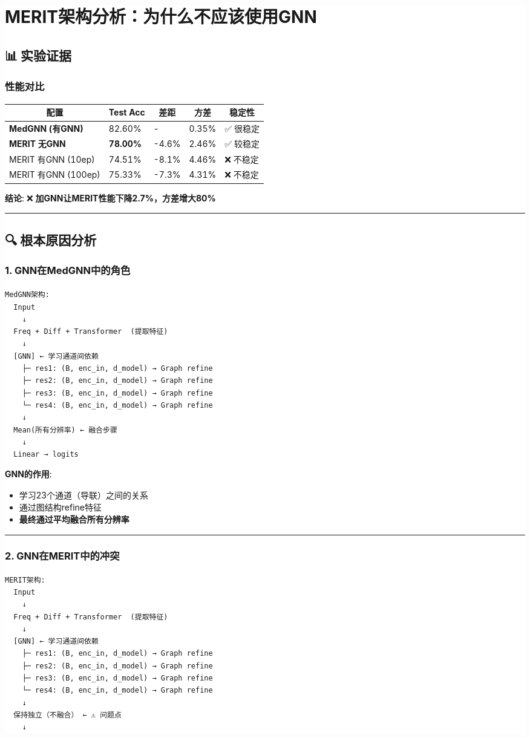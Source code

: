 # MERIT架构分析：为什么不应该使用GNN

## 📊 实验证据

### 性能对比
| 配置 | Test Acc | 差距 | 方差 | 稳定性 |
|------|----------|------|------|--------|
| **MedGNN (有GNN)** | 82.60% | - | 0.35% | ✅ 很稳定 |
| **MERIT 无GNN** | **78.00%** | -4.6% | 2.46% | ✅ 较稳定 |
| MERIT 有GNN (10ep) | 74.51% | -8.1% | 4.46% | ❌ 不稳定 |
| MERIT 有GNN (100ep) | 75.33% | -7.3% | 4.31% | ❌ 不稳定 |

**结论**: ❌ **加GNN让MERIT性能下降2.7%，方差增大80%**

---

## 🔍 根本原因分析

### 1. GNN在MedGNN中的角色

```
MedGNN架构:
  Input
    ↓
  Freq + Diff + Transformer  (提取特征)
    ↓
  [GNN] ← 学习通道间依赖
    ├─ res1: (B, enc_in, d_model) → Graph refine
    ├─ res2: (B, enc_in, d_model) → Graph refine  
    ├─ res3: (B, enc_in, d_model) → Graph refine
    └─ res4: (B, enc_in, d_model) → Graph refine
    ↓
  Mean(所有分辨率) ← 融合步骤
    ↓
  Linear → logits
```

**GNN的作用**: 
- 学习23个通道（导联）之间的关系
- 通过图结构refine特征
- **最终通过平均融合所有分辨率**

---

### 2. GNN在MERIT中的冲突

```
MERIT架构:
  Input
    ↓
  Freq + Diff + Transformer  (提取特征)
    ↓
  [GNN] ← 学习通道间依赖
    ├─ res1: (B, enc_in, d_model) → Graph refine
    ├─ res2: (B, enc_in, d_model) → Graph refine  
    ├─ res3: (B, enc_in, d_model) → Graph refine
    └─ res4: (B, enc_in, d_model) → Graph refine
    ↓
  保持独立（不融合） ← ⚠️ 问题点
    ↓
```